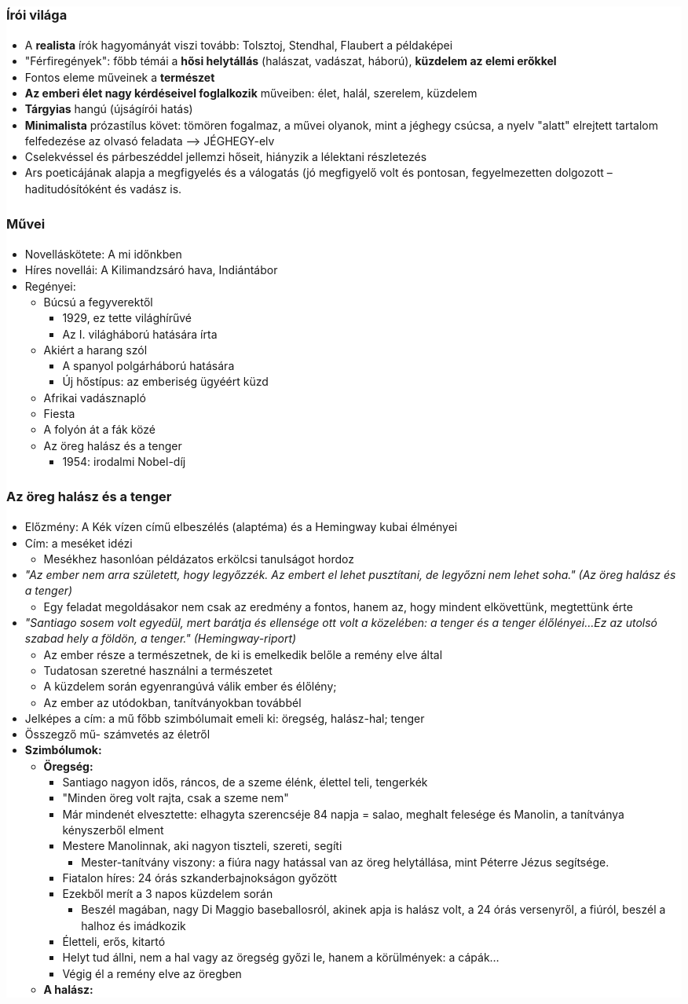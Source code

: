 ### Írói világa
- A **realista** írók hagyományát viszi tovább: Tolsztoj, Stendhal, Flaubert a példaképei
- "Férfiregények": főbb témái a **hősi helytállás** (halászat, vadászat, háború), **küzdelem az elemi erőkkel**
- Fontos eleme műveinek a **természet**
- **Az emberi élet nagy kérdéseivel foglalkozik** műveiben: élet, halál, szerelem, küzdelem
- **Tárgyias** hangú (újságírói hatás)
- **Minimalista** prózastílus követ: tömören fogalmaz, a művei olyanok, mint a jéghegy csúcsa, a nyelv "alatt" elrejtett tartalom felfedezése az olvasó feladata --> JÉGHEGY-elv
- Cselekvéssel és párbeszéddel jellemzi hőseit, hiányzik a lélektani részletezés
- Ars poeticájának alapja a megfigyelés és a válogatás (jó megfigyelő volt és pontosan, fegyelmezetten dolgozott – haditudósítóként és vadász is.

### Művei
- Novelláskötete: A mi időnkben
- Híres novellái: A Kilimandzsáró hava, Indiántábor
- Regényei:
	- Búcsú a fegyverektől
		- 1929, ez tette világhírűvé
		- Az I. világháború hatására írta
	- Akiért a harang szól
		- A spanyol polgárháború hatására
		- Új hőstípus: az emberiség ügyéért küzd
	- Afrikai vadásznapló
	- Fiesta
	- A folyón át a fák közé
	- Az öreg halász és a tenger
		- 1954: irodalmi Nobel-díj

### Az öreg halász és a tenger
- Előzmény: A Kék vízen című elbeszélés (alaptéma) és a Hemingway kubai élményei
- Cím: a meséket idézi
	- Mesékhez hasonlóan példázatos erkölcsi tanulságot hordoz
- *"Az ember nem arra született, hogy legyőzzék. Az embert el lehet pusztítani, de legyőzni nem lehet soha." (Az öreg halász és a tenger)*
	- Egy feladat megoldásakor nem csak az eredmény a fontos, hanem az, hogy mindent elkövettünk, megtettünk érte
- *"Santiago sosem volt egyedül, mert barátja és ellensége ott volt a közelében: a tenger és a tenger élőlényei…Ez az utolsó szabad hely a földön, a tenger." (Hemingway-riport)*
	- Az ember része a természetnek, de ki is emelkedik belőle a remény elve által
	- Tudatosan szeretné használni a természetet
	 - A küzdelem során egyenrangúvá válik ember és élőlény;
	 - Az ember az utódokban, tanítványokban továbbél
- Jelképes a cím: a mű főbb szimbólumait emeli ki: öregség, halász-hal; tenger
- Összegző mű- számvetés az életről
- **Szimbólumok:**
	- **Öregség:** 
		- Santiago nagyon idős, ráncos, de a szeme élénk, élettel teli, tengerkék
		- "Minden öreg volt rajta, csak a szeme nem"
		- Már mindenét elvesztette: elhagyta szerencséje 84 napja = salao, meghalt felesége és Manolin, a tanítványa kényszerből elment
		- Mestere Manolinnak, aki nagyon tiszteli, szereti, segíti
			- Mester-tanítvány viszony: a fiúra nagy hatással van az öreg helytállása, mint Péterre Jézus segítsége.
		- Fiatalon híres: 24 órás szkanderbajnokságon győzött
		- Ezekből merít a 3 napos küzdelem során
			- Beszél magában, nagy Di Maggio baseballosról, akinek apja is halász volt, a 24 órás versenyről, a fiúról, beszél a halhoz és imádkozik
		- Életteli, erős, kitartó
		- Helyt tud állni, nem a hal vagy az öregség győzi le, hanem a körülmények: a cápák…
		- Végig él a remény elve az öregben
	- **A halász:**